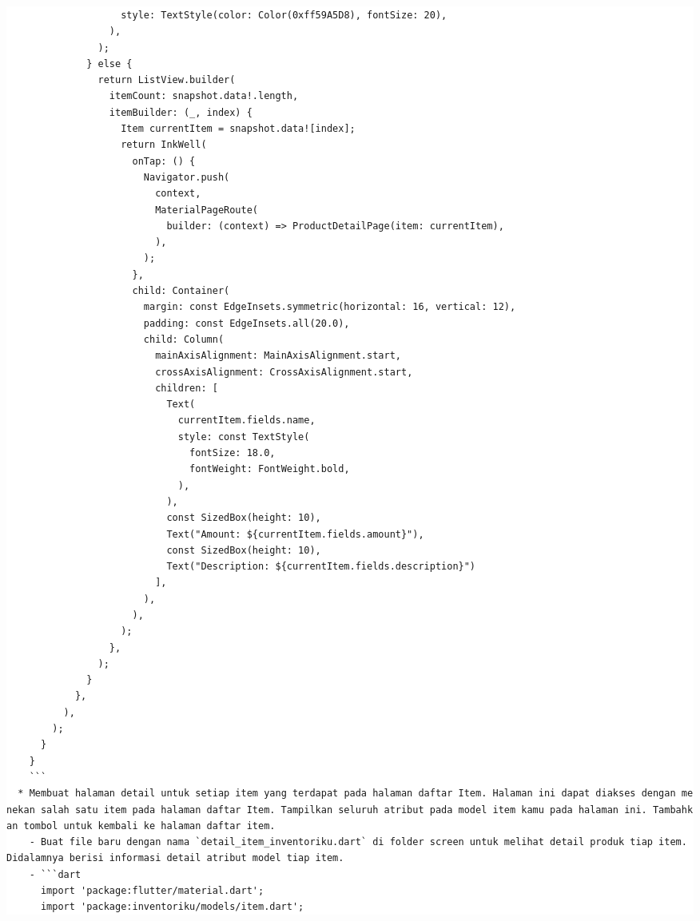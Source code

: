                         style: TextStyle(color: Color(0xff59A5D8), fontSize: 20),
                      ),
                    );
                  } else {
                    return ListView.builder(
                      itemCount: snapshot.data!.length,
                      itemBuilder: (_, index) {
                        Item currentItem = snapshot.data![index];
                        return InkWell(
                          onTap: () {
                            Navigator.push(
                              context,
                              MaterialPageRoute(
                                builder: (context) => ProductDetailPage(item: currentItem),
                              ),
                            );
                          },
                          child: Container(
                            margin: const EdgeInsets.symmetric(horizontal: 16, vertical: 12),
                            padding: const EdgeInsets.all(20.0),
                            child: Column(
                              mainAxisAlignment: MainAxisAlignment.start,
                              crossAxisAlignment: CrossAxisAlignment.start,
                              children: [
                                Text(
                                  currentItem.fields.name,
                                  style: const TextStyle(
                                    fontSize: 18.0,
                                    fontWeight: FontWeight.bold,
                                  ),
                                ),
                                const SizedBox(height: 10),
                                Text("Amount: ${currentItem.fields.amount}"),
                                const SizedBox(height: 10),
                                Text("Description: ${currentItem.fields.description}")
                              ],
                            ),
                          ),
                        );
                      },
                    );
                  }
                },
              ),
            );
          }
        }
        ```
      * Membuat halaman detail untuk setiap item yang terdapat pada halaman daftar Item. Halaman ini dapat diakses dengan menekan salah satu item pada halaman daftar Item. Tampilkan seluruh atribut pada model item kamu pada halaman ini. Tambahkan tombol untuk kembali ke halaman daftar item.
        - Buat file baru dengan nama `detail_item_inventoriku.dart` di folder screen untuk melihat detail produk tiap item. Didalamnya berisi informasi detail atribut model tiap item.
        - ```dart
          import 'package:flutter/material.dart';
          import 'package:inventoriku/models/item.dart';
